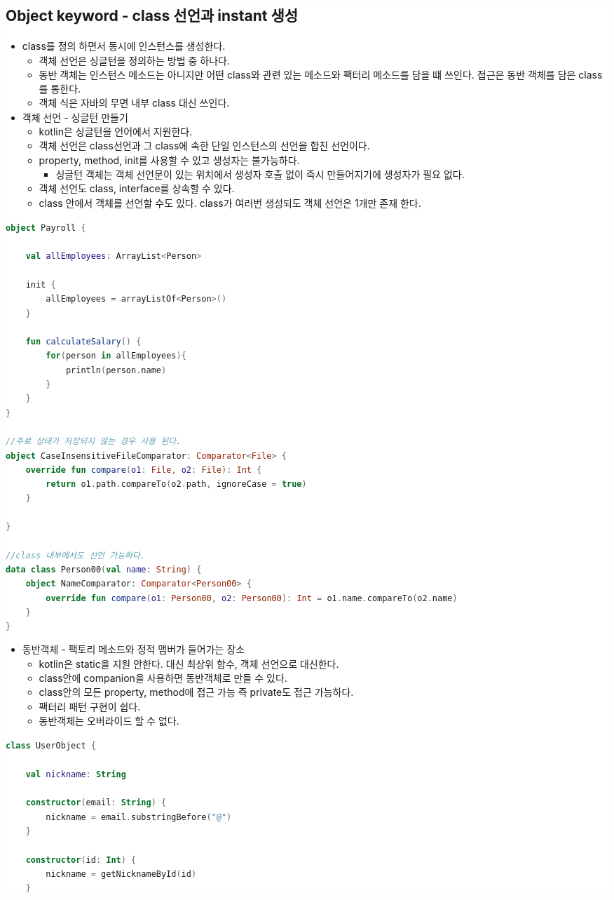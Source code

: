 ## Object keyword - class 선언과 instant 생성
* class를 정의 하면서 동시에 인스턴스를 생성한다.
  * 객체 선언은 싱글턴을 정의하는 방법 중 하나다.
  * 동반 객체는 인스턴스 메소드는 아니지만 어떤 class와 관련 있는 메소드와 팩터리 메소드를 담을 떄 쓰인다. 접근은 동반 객체를 담은 class를 통한다.
  * 객체 식은 자바의 무면 내부 class 대신 쓰인다.
* 객체 선언 - 싱글턴 만들기
  * kotlin은 싱글턴을 언어에서 지원한다.
  * 객체 선언은 class선언과 그 class에 속한 단일 인스턴스의 선언을 합친 선언이다.
  * property, method, init를 사용할 수 있고 생성자는 불가능하다.
    * 싱글턴 객체는 객체 선언문이 있는 위치에서 생성자 호출 없이 즉시 만들어지기에 생성자가 필요 없다.
  * 객체 선언도 class, interface를 상속할 수 있다.
  * class 안에서 객체를 선언할 수도 있다. class가 여러번 생성되도 객체 선언은 1개만 존재 한다.
```kotlin
object Payroll {

    val allEmployees: ArrayList<Person>

    init {
        allEmployees = arrayListOf<Person>()
    }

    fun calculateSalary() {
        for(person in allEmployees){
            println(person.name)
        }
    }
}

//주로 상태가 저장되지 않는 경우 사용 된다.
object CaseInsensitiveFileComparator: Comparator<File> {
    override fun compare(o1: File, o2: File): Int {
        return o1.path.compareTo(o2.path, ignoreCase = true)
    }

}

//class 내부에서도 선언 가능하다.
data class Person00(val name: String) {
    object NameComparator: Comparator<Person00> {
        override fun compare(o1: Person00, o2: Person00): Int = o1.name.compareTo(o2.name)
    }
}
```

* 동반객체 - 팩토리 메소드와 정적 맴버가 들어가는 장소
  * kotlin은 static을 지원 안한다. 대신 최상위 함수, 객체 선언으로 대신한다.
  * class안에 companion을 사용하면 동반객체로 만들 수 있다.
  * class안의 모든 property, method에 접근 가능 즉 private도 접근 가능하다.
  * 팩터리 패턴 구현이 쉽다.
  * 동반객체는 오버라이드 할 수 없다.
```kotlin
class UserObject {

    val nickname: String

    constructor(email: String) {
        nickname = email.substringBefore("@")
    }

    constructor(id: Int) {
        nickname = getNicknameById(id)
    }

```